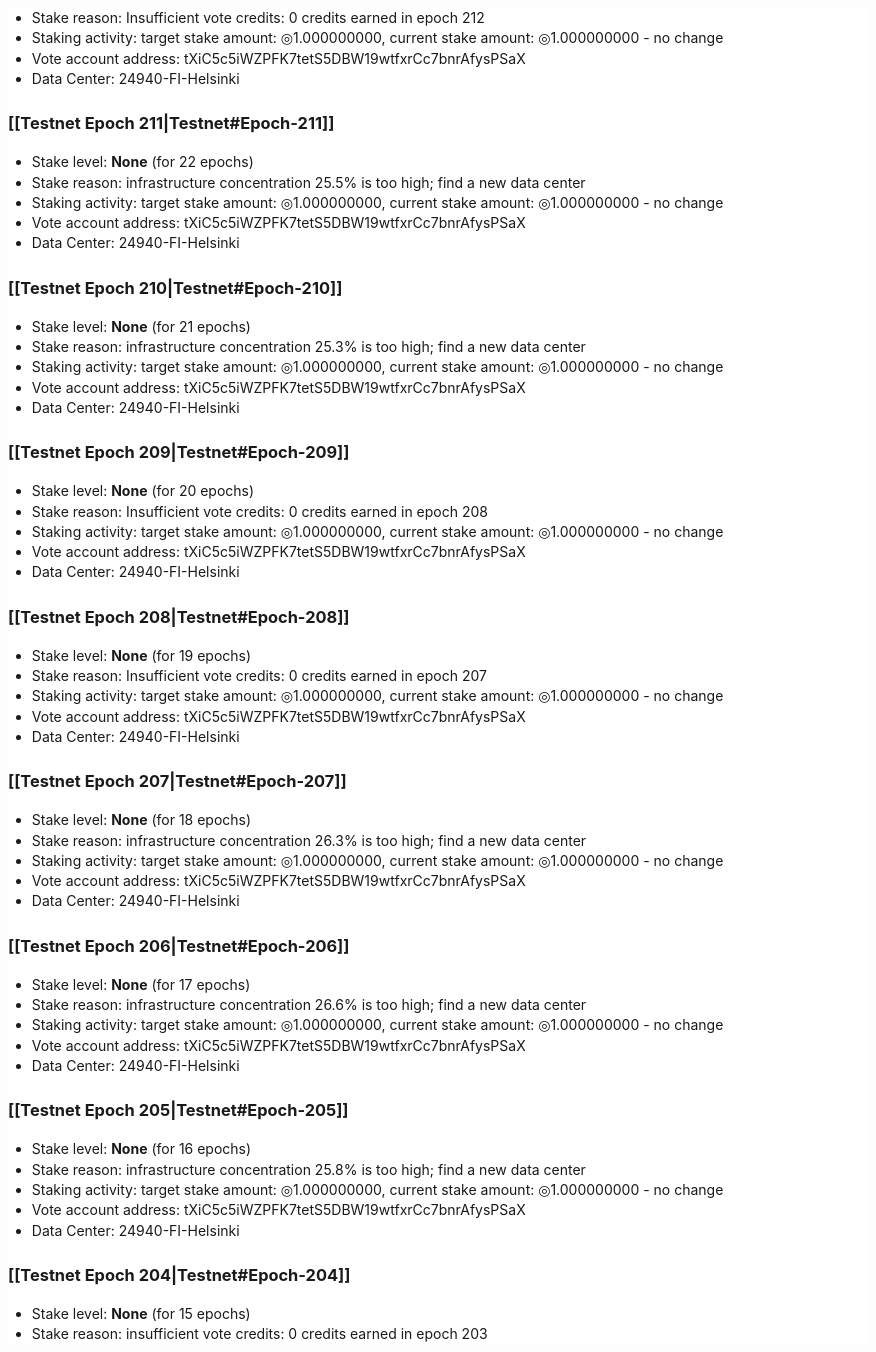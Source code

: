 * Stake reason: Insufficient vote credits: 0 credits earned in epoch 212
* Staking activity: target stake amount: ◎1.000000000, current stake amount: ◎1.000000000 - no change
* Vote account address: tXiC5c5iWZPFK7tetS5DBW19wtfxrCc7bnrAfysPSaX
* Data Center: 24940-FI-Helsinki
### [[Testnet Epoch 211|Testnet#Epoch-211]]
* Stake level: **None** (for 22 epochs)
* Stake reason: infrastructure concentration 25.5% is too high; find a new data center
* Staking activity: target stake amount: ◎1.000000000, current stake amount: ◎1.000000000 - no change
* Vote account address: tXiC5c5iWZPFK7tetS5DBW19wtfxrCc7bnrAfysPSaX
* Data Center: 24940-FI-Helsinki
### [[Testnet Epoch 210|Testnet#Epoch-210]]
* Stake level: **None** (for 21 epochs)
* Stake reason: infrastructure concentration 25.3% is too high; find a new data center
* Staking activity: target stake amount: ◎1.000000000, current stake amount: ◎1.000000000 - no change
* Vote account address: tXiC5c5iWZPFK7tetS5DBW19wtfxrCc7bnrAfysPSaX
* Data Center: 24940-FI-Helsinki
### [[Testnet Epoch 209|Testnet#Epoch-209]]
* Stake level: **None** (for 20 epochs)
* Stake reason: Insufficient vote credits: 0 credits earned in epoch 208
* Staking activity: target stake amount: ◎1.000000000, current stake amount: ◎1.000000000 - no change
* Vote account address: tXiC5c5iWZPFK7tetS5DBW19wtfxrCc7bnrAfysPSaX
* Data Center: 24940-FI-Helsinki
### [[Testnet Epoch 208|Testnet#Epoch-208]]
* Stake level: **None** (for 19 epochs)
* Stake reason: Insufficient vote credits: 0 credits earned in epoch 207
* Staking activity: target stake amount: ◎1.000000000, current stake amount: ◎1.000000000 - no change
* Vote account address: tXiC5c5iWZPFK7tetS5DBW19wtfxrCc7bnrAfysPSaX
* Data Center: 24940-FI-Helsinki
### [[Testnet Epoch 207|Testnet#Epoch-207]]
* Stake level: **None** (for 18 epochs)
* Stake reason: infrastructure concentration 26.3% is too high; find a new data center
* Staking activity: target stake amount: ◎1.000000000, current stake amount: ◎1.000000000 - no change
* Vote account address: tXiC5c5iWZPFK7tetS5DBW19wtfxrCc7bnrAfysPSaX
* Data Center: 24940-FI-Helsinki
### [[Testnet Epoch 206|Testnet#Epoch-206]]
* Stake level: **None** (for 17 epochs)
* Stake reason: infrastructure concentration 26.6% is too high; find a new data center
* Staking activity: target stake amount: ◎1.000000000, current stake amount: ◎1.000000000 - no change
* Vote account address: tXiC5c5iWZPFK7tetS5DBW19wtfxrCc7bnrAfysPSaX
* Data Center: 24940-FI-Helsinki
### [[Testnet Epoch 205|Testnet#Epoch-205]]
* Stake level: **None** (for 16 epochs)
* Stake reason: infrastructure concentration 25.8% is too high; find a new data center
* Staking activity: target stake amount: ◎1.000000000, current stake amount: ◎1.000000000 - no change
* Vote account address: tXiC5c5iWZPFK7tetS5DBW19wtfxrCc7bnrAfysPSaX
* Data Center: 24940-FI-Helsinki
### [[Testnet Epoch 204|Testnet#Epoch-204]]
* Stake level: **None** (for 15 epochs)
* Stake reason: insufficient vote credits: 0 credits earned in epoch 203